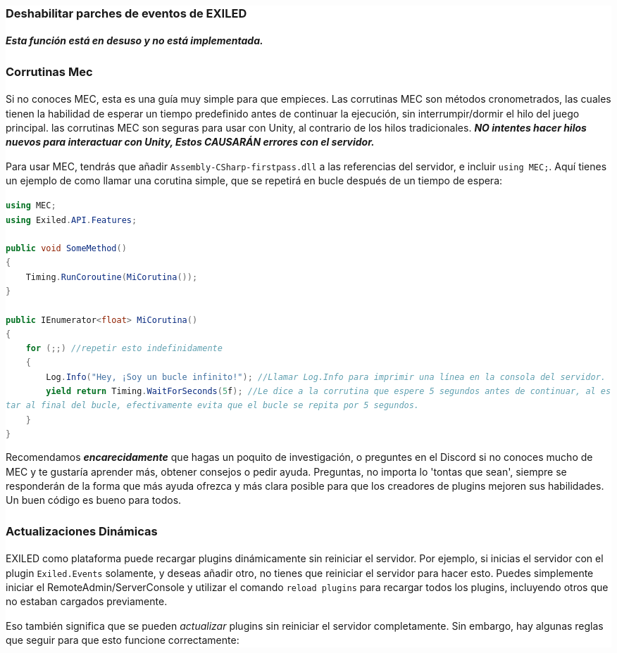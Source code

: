 ### Deshabilitar parches de eventos de EXILED
***Esta función está en desuso y no está implementada.***

### Corrutinas Mec
Si no conoces MEC, esta es una guía muy simple para que empieces.
Las corrutinas MEC son métodos cronometrados, las cuales tienen la habilidad de esperar un tiempo predefinido antes de continuar la ejecución, sin interrumpir/dormir el hilo del juego principal.
las corrutinas MEC son seguras para usar con Unity, al contrario de los hilos tradicionales. ***NO intentes hacer hilos nuevos para interactuar con Unity, Estos CAUSARÁN errores con el servidor.***

Para usar MEC, tendrás que añadir ``Assembly-CSharp-firstpass.dll`` a las referencias del servidor, e incluir ``using MEC;``.
Aquí tienes un ejemplo de como llamar una corutina simple, que se repetirá en bucle después de un tiempo de espera:
```cs
using MEC;
using Exiled.API.Features;

public void SomeMethod()
{
    Timing.RunCoroutine(MiCorutina());
}

public IEnumerator<float> MiCorutina()
{
    for (;;) //repetir esto indefinidamente
    {
        Log.Info("Hey, ¡Soy un bucle infinito!"); //Llamar Log.Info para imprimir una línea en la consola del servidor.
        yield return Timing.WaitForSeconds(5f); //Le dice a la corrutina que espere 5 segundos antes de continuar, al estar al final del bucle, efectivamente evita que el bucle se repita por 5 segundos.
    }
}
```

Recomendamos ***encarecidamente*** que hagas un poquito de investigación, o preguntes en el Discord si no conoces mucho de MEC y te gustaría aprender más, obtener consejos o pedir ayuda. Preguntas, no importa lo 'tontas que sean', siempre se responderán de la forma que más ayuda ofrezca y más clara posible para que los creadores de plugins mejoren sus habilidades. Un buen código es bueno para todos.

### Actualizaciones Dinámicas
EXILED como plataforma puede recargar plugins dinámicamente sin reiniciar el servidor.
Por ejemplo, si inicias el servidor con el plugin `Exiled.Events` solamente, y deseas añadir otro, no tienes que reiniciar el servidor para hacer esto. Puedes simplemente iniciar el RemoteAdmin/ServerConsole y utilizar el comando `reload plugins` para recargar todos los plugins, incluyendo otros que no estaban cargados previamente.

Eso también significa que se pueden *actualizar* plugins sin reiniciar el servidor completamente. Sin embargo, hay algunas reglas que seguir para que esto funcione correctamente:
